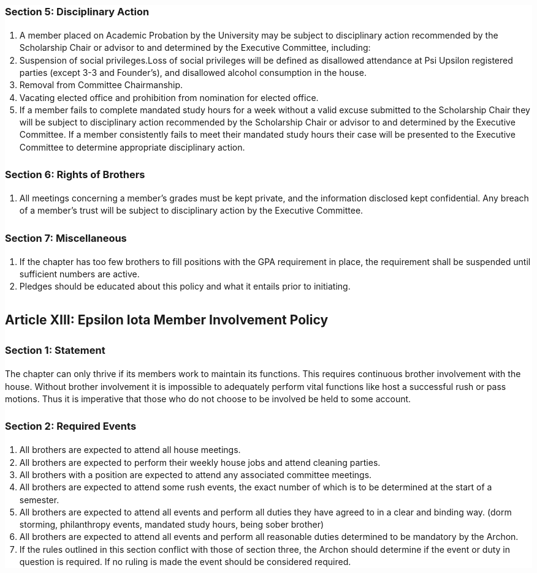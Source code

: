 ### Section 5: Disciplinary Action

1. A member placed on Academic Probation by the University may be subject to disciplinary action recommended by the Scholarship Chair or advisor to and determined by the Executive Committee, including:
  1. Suspension of social privileges.Loss of social privileges will be defined as disallowed attendance at Psi Upsilon registered parties (except 3-3 and Founder’s), and disallowed alcohol consumption in the house.
  2. Removal from Committee Chairmanship.
  3. Vacating elected office and prohibition from nomination for elected office.
2. If a member fails to complete mandated study hours for a week without a valid excuse submitted to the Scholarship Chair they will be subject to disciplinary action recommended by the Scholarship Chair or advisor to and determined by the Executive Committee. If a member consistently fails to meet their mandated study hours their case will be presented to the Executive Committee to determine appropriate disciplinary action.

### Section 6: Rights of Brothers

1. All meetings concerning a member’s grades must be kept private, and the information disclosed kept confidential. Any breach of a member’s trust will be subject to disciplinary action by the Executive Committee.

### Section 7: Miscellaneous

1. If the chapter has too few brothers to fill positions with the GPA requirement in place, the requirement shall be suspended until sufficient numbers are active.
2. Pledges should be educated about this policy and what it entails prior to initiating.

## Article XIII: Epsilon Iota Member Involvement Policy 

### Section 1: Statement
 
The chapter can only thrive if its members work to maintain its functions. This requires continuous brother involvement with the house. Without brother involvement it is impossible to adequately perform vital functions like host a successful rush or pass motions. Thus it is imperative that those who do not choose to be involved be held to some account.
 
### Section 2: Required Events
 
1. All brothers are expected to attend all house meetings.
2. All brothers are expected to perform their weekly house jobs and attend cleaning parties.
3. All brothers with a position are expected to attend any associated committee meetings.
4. All brothers are expected to attend some rush events, the exact number of which is to be determined at the start of a semester.
5. All brothers are expected to attend all events and perform all duties they have agreed to in a clear and binding way. (dorm storming, philanthropy events, mandated study hours, being sober brother)
6. All brothers are expected to attend all events and perform all reasonable duties determined to be mandatory by the Archon.
7. If the rules outlined in this section conflict with those of section three, the Archon should determine if the event or duty in question is required. If no ruling is made the event should be considered required.
 